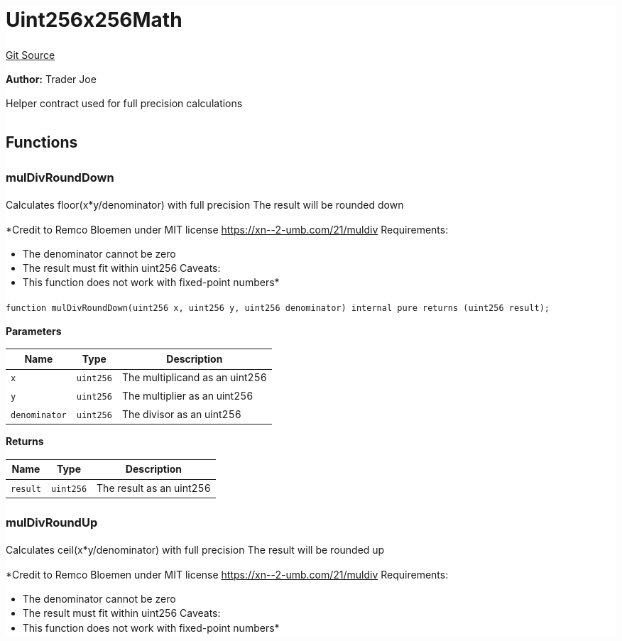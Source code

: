 # Uint256x256Math
[Git Source](https://github.com/lfj-gg/joe-v2/blob/16f011d25e6bf6d0a0c479974345b623d491104f/src/libraries/math/Uint256x256Math.sol)

**Author:**
Trader Joe

Helper contract used for full precision calculations


## Functions
### mulDivRoundDown

Calculates floor(x*y/denominator) with full precision
The result will be rounded down

*Credit to Remco Bloemen under MIT license https://xn--2-umb.com/21/muldiv
Requirements:
- The denominator cannot be zero
- The result must fit within uint256
Caveats:
- This function does not work with fixed-point numbers*


```solidity
function mulDivRoundDown(uint256 x, uint256 y, uint256 denominator) internal pure returns (uint256 result);
```
**Parameters**

|Name|Type|Description|
|----|----|-----------|
|`x`|`uint256`|The multiplicand as an uint256|
|`y`|`uint256`|The multiplier as an uint256|
|`denominator`|`uint256`|The divisor as an uint256|

**Returns**

|Name|Type|Description|
|----|----|-----------|
|`result`|`uint256`|The result as an uint256|


### mulDivRoundUp

Calculates ceil(x*y/denominator) with full precision
The result will be rounded up

*Credit to Remco Bloemen under MIT license https://xn--2-umb.com/21/muldiv
Requirements:
- The denominator cannot be zero
- The result must fit within uint256
Caveats:
- This function does not work with fixed-point numbers*
